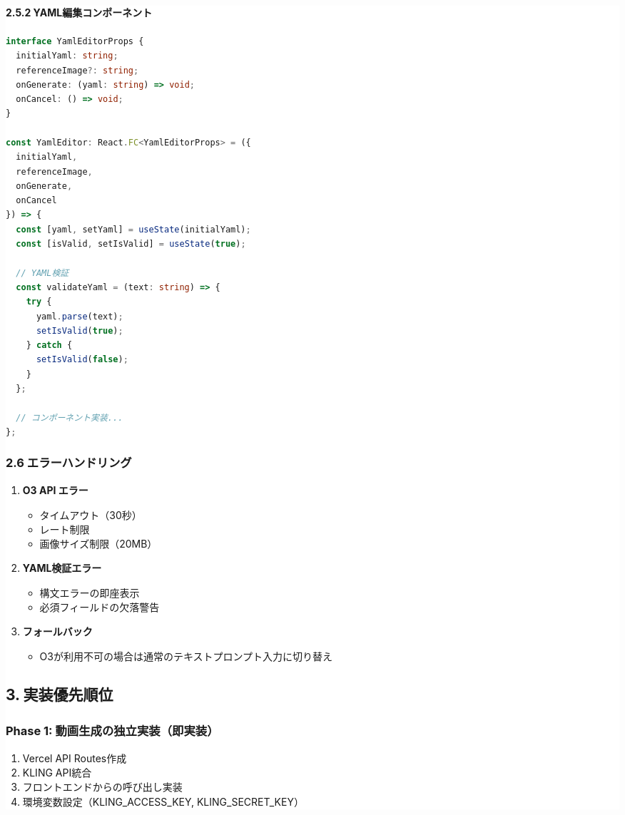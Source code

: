 #### 2.5.2 YAML編集コンポーネント
```typescript
interface YamlEditorProps {
  initialYaml: string;
  referenceImage?: string;
  onGenerate: (yaml: string) => void;
  onCancel: () => void;
}

const YamlEditor: React.FC<YamlEditorProps> = ({
  initialYaml,
  referenceImage,
  onGenerate,
  onCancel
}) => {
  const [yaml, setYaml] = useState(initialYaml);
  const [isValid, setIsValid] = useState(true);
  
  // YAML検証
  const validateYaml = (text: string) => {
    try {
      yaml.parse(text);
      setIsValid(true);
    } catch {
      setIsValid(false);
    }
  };
  
  // コンポーネント実装...
};
```

### 2.6 エラーハンドリング

1. **O3 API エラー**
   - タイムアウト（30秒）
   - レート制限
   - 画像サイズ制限（20MB）

2. **YAML検証エラー**
   - 構文エラーの即座表示
   - 必須フィールドの欠落警告

3. **フォールバック**
   - O3が利用不可の場合は通常のテキストプロンプト入力に切り替え

## 3. 実装優先順位

### Phase 1: 動画生成の独立実装（即実装）
1. Vercel API Routes作成
2. KLING API統合
3. フロントエンドからの呼び出し実装
4. 環境変数設定（KLING_ACCESS_KEY, KLING_SECRET_KEY）
